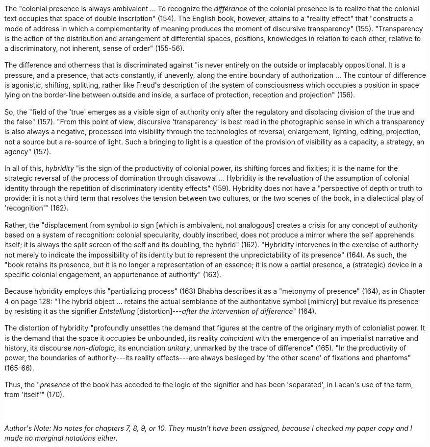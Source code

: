 The "colonial presence is always ambivalent \... To recognize the *différance* of the colonial presence is to realize that the colonial text occupies that space of double inscription" (154). The English book, however, attains to a "reality effect" that "constructs a mode of address in which a complementarity of meaning produces the moment of discursive transparency" (155). "Transparency is the action of the distribution and arrangement of differential spaces, positions, knowledges in relation to each other, relative to a discriminatory, not inherent, sense of order" (155-56).

The difference and otherness that is discriminated against "is never entirely on the outside or implacably oppositional. It is a pressure, and a presence, that acts constantly, if unevenly, along the entire boundary of authorization \... The contour of difference is agonistic, shifting, splitting, rather like Freud's description of the system of consciousness which occupies a position in space lying on the border-line between outside and inside, a surface of protection, reception and projection" (156).

So, the "field of the 'true' emerges as a visible sign of authority only after the regulatory and displacing division of the true and the false" (157). "From this point of view, discursive 'transparency' is best read in the photographic sense in which a transparency is also always a negative, processed into visibility through the technologies of reversal, enlargement, lighting, editing, projection, not a source but a re-source of light. Such a bringing to light is a question of the provision of visibility as a capacity, a strategy, an agency" (157).

In all of this, *hybridity* "is the sign of the productivity of colonial power, its shifting forces and fixities; it is the name for the strategic reversal of the process of domination through disavowal \... Hybridity is the revaluation of the assumption of colonial identity through the repetition of discriminatory identity effects" (159). Hybridity does not have a "perspective of depth or truth to provide: it is not a third term that resolves the tension between two cultures, or the two scenes of the book, in a dialectical play of 'recognition'" (162).

Rather, the "displacement from symbol to sign \[which is ambivalent, not analogous\] creates a crisis for any concept of authority based on a system of recognition: colonial specularity, doubly inscribed, does not produce a mirror where the self apprehends itself; it is always the split screen of the self and its doubling, the hybrid" (162). "Hybridity intervenes in the exercise of authority not merely to indicate the impossibility of its identity but to represent the unpredictability of its presence" (164). As such, the "book retains its presence, but it is no longer a representation of an essence; it is now a partial presence, a (strategic) device in a specific colonial engagement, an appurtenance of authority" (163).

Because hybridity employs this "partializing process" (163) Bhabha describes it as a "metonymy of presence" (164), as in Chapter 4 on page 128: "The hybrid object \... retains the actual semblance of the authoritative symbol \[mimicry\] but revalue its presence by resisting it as the signifier *Entstellung* \[distortion\]---*after the intervention of difference*" (164).

The distortion of hybridity "profoundly unsettles the demand that figures at the centre of the originary myth of colonialist power. It is the demand that the space it occupies be unbounded, its reality *coincident* with the emergence of an imperialist narrative and history, its discourse *non-dialogic,* its enunciation *unitary*, unmarked by the trace of difference" (165). "In the productivity of power, the boundaries of authority---its reality effects---are always besieged by 'the other scene' of fixations and phantoms" (165-66).

Thus, the "*presence* of the book has acceded to the logic of the signifier and has been 'separated', in Lacan's use of the term, from 'itself'" (170).

<br>

*Author's Note: No notes for chapters 7, 8, 9, or 10. They mustn't have been assigned, because I checked my paper copy and I made no marginal notations either.*
